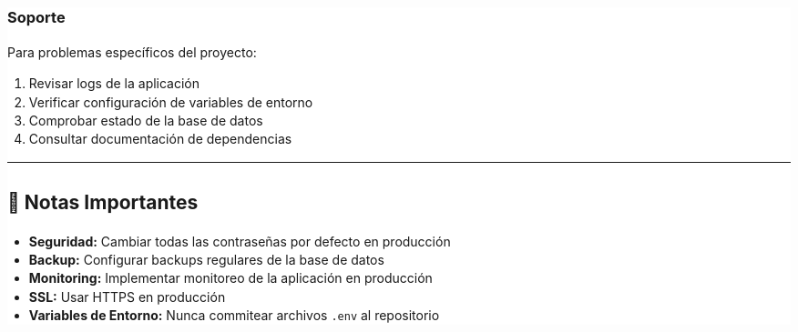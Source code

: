 ### Soporte

Para problemas específicos del proyecto:
1. Revisar logs de la aplicación
2. Verificar configuración de variables de entorno
3. Comprobar estado de la base de datos
4. Consultar documentación de dependencias

---

## 📝 Notas Importantes

- **Seguridad:** Cambiar todas las contraseñas por defecto en producción
- **Backup:** Configurar backups regulares de la base de datos
- **Monitoring:** Implementar monitoreo de la aplicación en producción
- **SSL:** Usar HTTPS en producción
- **Variables de Entorno:** Nunca commitear archivos `.env` al repositorio